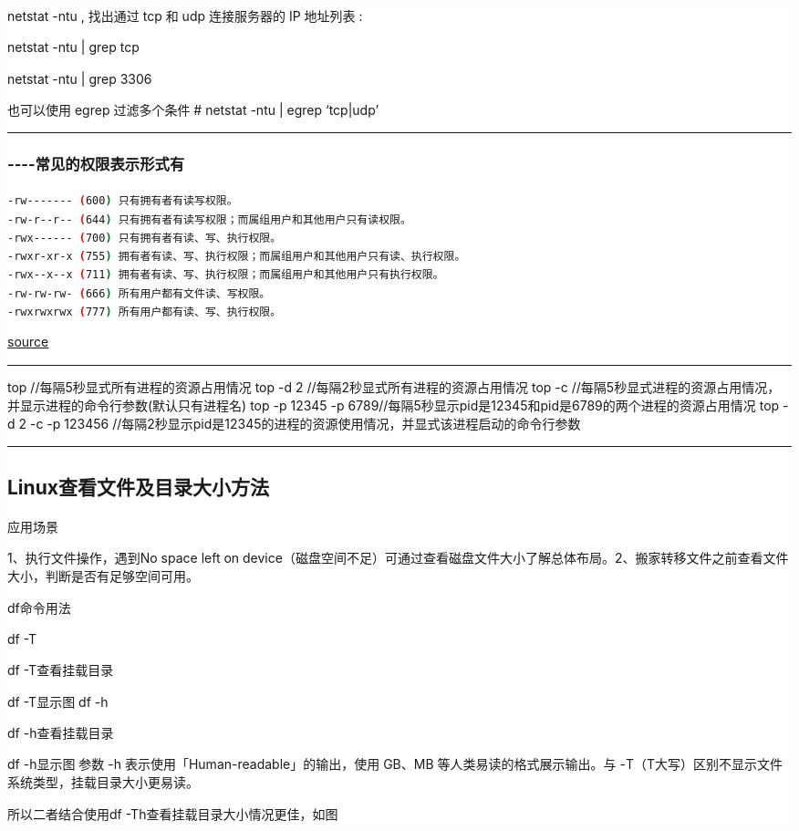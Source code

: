 netstat -ntu , 找出通过 tcp 和 udp 连接服务器的 IP 地址列表 :

netstat -ntu | grep tcp

netstat -ntu | grep 3306

也可以使用 egrep 过滤多个条件 # netstat -ntu | egrep ‘tcp|udp’

------

### ----常见的权限表示形式有

``` bash
-rw------- (600) 只有拥有者有读写权限。
-rw-r--r-- (644) 只有拥有者有读写权限；而属组用户和其他用户只有读权限。
-rwx------ (700) 只有拥有者有读、写、执行权限。
-rwxr-xr-x (755) 拥有者有读、写、执行权限；而属组用户和其他用户只有读、执行权限。
-rwx--x--x (711) 拥有者有读、写、执行权限；而属组用户和其他用户只有执行权限。
-rw-rw-rw- (666) 所有用户都有文件读、写权限。
-rwxrwxrwx (777) 所有用户都有读、写、执行权限。

```

[source](https://www.cnblogs.com/monjeo/p/12191673.html)

------

top   //每隔5秒显式所有进程的资源占用情况
top -d 2  //每隔2秒显式所有进程的资源占用情况
top -c  //每隔5秒显式进程的资源占用情况，并显示进程的命令行参数(默认只有进程名)
top -p 12345 -p 6789//每隔5秒显示pid是12345和pid是6789的两个进程的资源占用情况
top -d 2 -c -p 123456 //每隔2秒显示pid是12345的进程的资源使用情况，并显式该进程启动的命令行参数

------

## Linux查看文件及目录大小方法

应用场景

1、执行文件操作，遇到No space left on device（磁盘空间不足）可通过查看磁盘文件大小了解总体布局。2、搬家转移文件之前查看文件大小，判断是否有足够空间可用。

df命令用法

df -T

df -T查看挂载目录


df -T显示图
df -h

df -h查看挂载目录


df -h显示图
参数 -h 表示使用「Human-readable」的输出，使用 GB、MB 等人类易读的格式展示输出。与 -T（T大写）区别不显示文件系统类型，挂载目录大小更易读。

所以二者结合使用df -Th查看挂载目录大小情况更佳，如图

